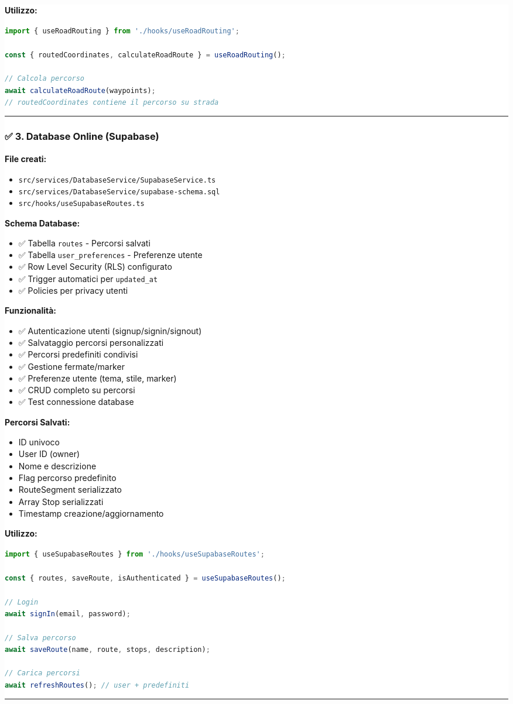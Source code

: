 **Utilizzo:**
```typescript
import { useRoadRouting } from './hooks/useRoadRouting';

const { routedCoordinates, calculateRoadRoute } = useRoadRouting();

// Calcola percorso
await calculateRoadRoute(waypoints);
// routedCoordinates contiene il percorso su strada
```

---

### ✅ 3. Database Online (Supabase)

**File creati:**
- `src/services/DatabaseService/SupabaseService.ts`
- `src/services/DatabaseService/supabase-schema.sql`
- `src/hooks/useSupabaseRoutes.ts`

**Schema Database:**
- ✅ Tabella `routes` - Percorsi salvati
- ✅ Tabella `user_preferences` - Preferenze utente
- ✅ Row Level Security (RLS) configurato
- ✅ Trigger automatici per `updated_at`
- ✅ Policies per privacy utenti

**Funzionalità:**
- ✅ Autenticazione utenti (signup/signin/signout)
- ✅ Salvataggio percorsi personalizzati
- ✅ Percorsi predefiniti condivisi
- ✅ Gestione fermate/marker
- ✅ Preferenze utente (tema, stile, marker)
- ✅ CRUD completo su percorsi
- ✅ Test connessione database

**Percorsi Salvati:**
- ID univoco
- User ID (owner)
- Nome e descrizione
- Flag percorso predefinito
- RouteSegment serializzato
- Array Stop serializzati
- Timestamp creazione/aggiornamento

**Utilizzo:**
```typescript
import { useSupabaseRoutes } from './hooks/useSupabaseRoutes';

const { routes, saveRoute, isAuthenticated } = useSupabaseRoutes();

// Login
await signIn(email, password);

// Salva percorso
await saveRoute(name, route, stops, description);

// Carica percorsi
await refreshRoutes(); // user + predefiniti
```

---